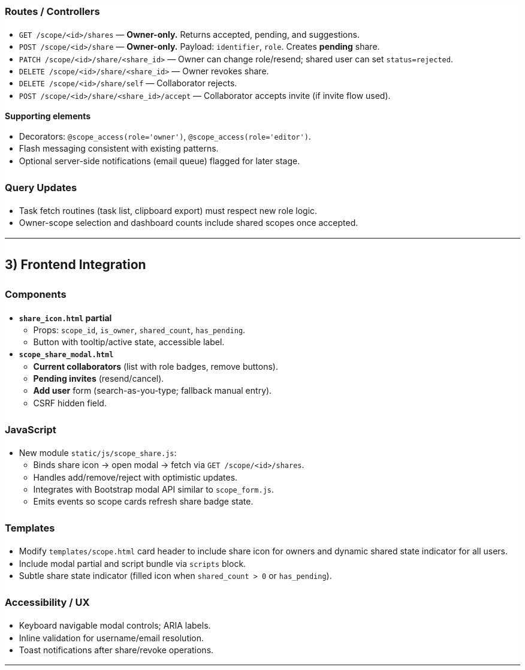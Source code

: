 ### Routes / Controllers
- `GET /scope/<id>/shares` — **Owner-only.** Returns accepted, pending, and suggestions.
- `POST /scope/<id>/share` — **Owner-only.** Payload: `identifier`, `role`. Creates **pending** share.
- `PATCH /scope/<id>/share/<share_id>` — Owner can change role/resend; shared user can set `status=rejected`.
- `DELETE /scope/<id>/share/<share_id>` — Owner revokes share.
- `DELETE /scope/<id>/share/self` — Collaborator rejects.
- `POST /scope/<id>/share/<share_id>/accept` — Collaborator accepts invite (if invite flow used).

**Supporting elements**
- Decorators: `@scope_access(role='owner')`, `@scope_access(role='editor')`.
- Flash messaging consistent with existing patterns.
- Optional server-side notifications (email queue) flagged for later stage.

### Query Updates
- Task fetch routines (task list, clipboard export) must respect new role logic.
- Owner-scope selection and dashboard counts include shared scopes once accepted.

---

## 3) Frontend Integration

### Components
- **`share_icon.html` partial**
  - Props: `scope_id`, `is_owner`, `shared_count`, `has_pending`.
  - Button with tooltip/active state, accessible label.
- **`scope_share_modal.html`**
  - **Current collaborators** (list with role badges, remove buttons).
  - **Pending invites** (resend/cancel).
  - **Add user** form (search-as-you-type; fallback manual entry).
  - CSRF hidden field.

### JavaScript
- New module `static/js/scope_share.js`:
  - Binds share icon → open modal → fetch via `GET /scope/<id>/shares`.
  - Handles add/remove/reject with optimistic updates.
  - Integrates with Bootstrap modal API similar to `scope_form.js`.
  - Emits events so scope cards refresh share badge state.

### Templates
- Modify `templates/scope.html` card header to include share icon for owners and dynamic shared state indicator for all users.
- Include modal partial and script bundle via `scripts` block.
- Subtle share state indicator (filled icon when `shared_count > 0` or `has_pending`).

### Accessibility / UX
- Keyboard navigable modal controls; ARIA labels.
- Inline validation for username/email resolution.
- Toast notifications after share/revoke operations.

---